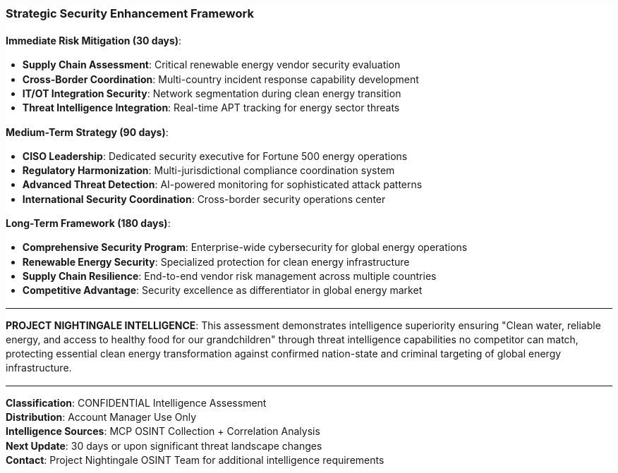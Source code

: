 ### Strategic Security Enhancement Framework

**Immediate Risk Mitigation (30 days)**:
- **Supply Chain Assessment**: Critical renewable energy vendor security evaluation
- **Cross-Border Coordination**: Multi-country incident response capability development
- **IT/OT Integration Security**: Network segmentation during clean energy transition
- **Threat Intelligence Integration**: Real-time APT tracking for energy sector threats

**Medium-Term Strategy (90 days)**:
- **CISO Leadership**: Dedicated security executive for Fortune 500 energy operations
- **Regulatory Harmonization**: Multi-jurisdictional compliance coordination system
- **Advanced Threat Detection**: AI-powered monitoring for sophisticated attack patterns
- **International Security Coordination**: Cross-border security operations center

**Long-Term Framework (180 days)**:
- **Comprehensive Security Program**: Enterprise-wide cybersecurity for global energy operations
- **Renewable Energy Security**: Specialized protection for clean energy infrastructure
- **Supply Chain Resilience**: End-to-end vendor risk management across multiple countries
- **Competitive Advantage**: Security excellence as differentiator in global energy market

---

**PROJECT NIGHTINGALE INTELLIGENCE**: This assessment demonstrates intelligence superiority ensuring "Clean water, reliable energy, and access to healthy food for our grandchildren" through threat intelligence capabilities no competitor can match, protecting essential clean energy transformation against confirmed nation-state and criminal targeting of global energy infrastructure.

---

**Classification**: CONFIDENTIAL Intelligence Assessment  
**Distribution**: Account Manager Use Only  
**Intelligence Sources**: MCP OSINT Collection + Correlation Analysis  
**Next Update**: 30 days or upon significant threat landscape changes  
**Contact**: Project Nightingale OSINT Team for additional intelligence requirements